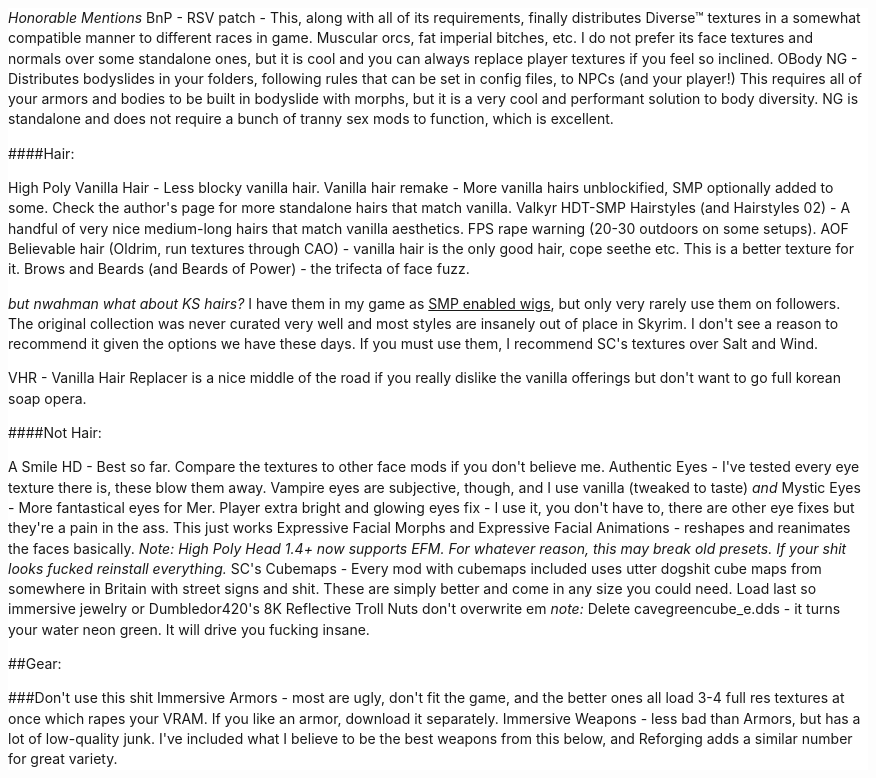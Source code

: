 *Honorable Mentions*
BnP - RSV patch - This, along with all of its requirements, finally distributes Diverse™ textures in a somewhat compatible manner to different races in game. Muscular orcs, fat imperial bitches, etc. I do not prefer its face textures and normals over some standalone ones, but it is cool and you can always replace player textures if you feel so inclined.
OBody NG - Distributes bodyslides in your folders, following rules that can be set in config files, to NPCs (and your player!) This requires all of your armors and bodies to be built in bodyslide with morphs, but it is a very cool and performant solution to body diversity. NG is standalone and does not require a bunch of tranny sex mods to function, which is excellent.

####Hair:

High Poly Vanilla Hair - Less blocky vanilla hair.
Vanilla hair remake - More vanilla hairs unblockified, SMP optionally added to some. Check the author's page for more standalone hairs that match vanilla.
Valkyr HDT-SMP Hairstyles (and Hairstyles 02) - A handful of very nice medium-long hairs that match vanilla aesthetics. FPS rape warning (20-30 outdoors on some setups).
AOF Believable hair (Oldrim, run textures through CAO) - vanilla hair is the only good hair, cope seethe etc. This is a better texture for it.
Brows and Beards (and Beards of Power) - the trifecta of face fuzz.

*but nwahman what about KS hairs?*
I have them in my game as [SMP enabled wigs](https://www.nexusmods.com/skyrimspecialedition/mods/56583), but only very rarely use them on followers. The original collection was never curated very well and most styles are insanely out of place in Skyrim. I don't see a reason to recommend it given the options we have these days. If you must use them, I recommend SC's textures over Salt and Wind.

VHR - Vanilla Hair Replacer is a nice middle of the road if you really dislike the vanilla offerings but don't want to go full korean soap opera.

####Not Hair:

A Smile HD - Best so far. Compare the textures to other face mods if you don't believe me.
Authentic Eyes - I've tested every eye texture there is, these blow them away. Vampire eyes are subjective, though, and I use vanilla (tweaked to taste)
*and* Mystic Eyes - More fantastical eyes for Mer.
Player extra bright and glowing eyes fix - I use it, you don't have to, there are other eye fixes but they're a pain in the ass. This just works
Expressive Facial Morphs and Expressive Facial Animations - reshapes and reanimates the faces basically.
*Note: High Poly Head 1.4+ now supports EFM. For whatever reason, this may break old presets. If your shit looks fucked reinstall everything.*
SC's Cubemaps - Every mod with cubemaps included uses utter dogshit cube maps from somewhere in Britain with street signs and shit. These are simply better and come in any size you could need. Load last so immersive jewelry or Dumbledor420's 8K Reflective Troll Nuts don't overwrite em
*note:* Delete cavegreencube_e.dds - it turns your water neon green. It will drive you fucking insane.

##Gear:

###Don't use this shit
Immersive Armors - most are ugly, don't fit the game, and the better ones all load 3-4 full res textures at once which rapes your VRAM. If you like an armor, download it separately.
Immersive Weapons - less bad than Armors, but has a lot of low-quality junk. I've included what I believe to be the best weapons from this below, and Reforging adds a similar number for great variety.
